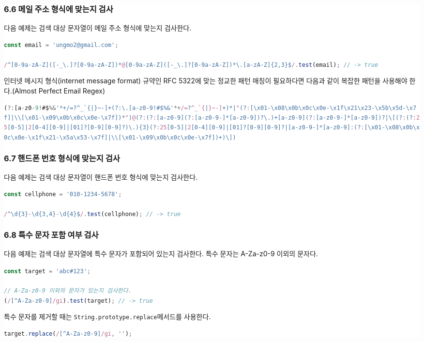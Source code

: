 

### 6.6 메일 주소 형식에 맞는지 검사

다음 예제는 검색 대상 문자열이 메일 주소 형식에 맞는지 검사한다.

```javascript
const email = 'ungmo2@gmail.com';

/^[0-9a-zA-Z]([-_\.]?[0-9a-zA-Z])*@[0-9a-zA-Z]([-_\.]?[0-9a-zA-Z])*\.[a-zA-Z]{2,3}$/.test(email); // -> true
```

인터넷 메시지 형식(internet message format) 규약인 RFC 5322에 맞는 정교한 패턴 매칭이 필요하다면 다음과 같이 복잡한 패턴을 사용해야 한다.(Almost Perfect Email Regex)

```javascript
(?:[a-z0-9!#$%&'*+/=?^_`{|}~-]+(?:\.[a-z0-9!#$%&'*+/=?^_`{|}~-]+)*|"(?:[\x01-\x08\x0b\x0c\x0e-\x1f\x21\x23-\x5b\x5d-\x7f]|\\[\x01-\x09\x0b\x0c\x0e-\x7f])*")@(?:(?:[a-z0-9](?:[a-z0-9-]*[a-z0-9])?\.)+[a-z0-9](?:[a-z0-9-]*[a-z0-9])?|\[(?:(?:25[0-5]|2[0-4][0-9]|[01]?[0-9][0-9]?)\.){3}(?:25[0-5]|2[0-4][0-9]|[01]?[0-9][0-9]?|[a-z0-9-]*[a-z0-9]:(?:[\x01-\x08\x0b\x0c\x0e-\x1f\x21-\x5a\x53-\x7f]|\\[\x01-\x09\x0b\x0c\x0e-\x7f])+)\])
```



### 6.7 핸드폰 번호 형식에 맞는지 검사

다음 예제는 검색 대상 문자열이 핸드폰 번호 형식에 맞는지 검사한다.

```javascript
const cellphone = '010-1234-5678';

/^\d{3}-\d{3,4}-\d{4}$/.test(cellphone); // -> true
```



### 6.8 특수 문자 포함 여부 검사

다음 예제는 검색 대상 문자열에 특수 문자가 포함되어 있는지 검사한다. 특수 문자는 A-Za-z0-9 이외의 문자다.

```javascript
const target = 'abc#123';

// A-Za-z0-9 이외의 문자가 있는지 검사한다.
(/[^A-Za-z0-9]/gi).test(target); // -> true
```



특수 문자를 제거할 때는 `String.prototype.replace`메서드를 사용한다.

```javascript
target.replace(/[^A-Za-z0-9]/gi, '');
```


